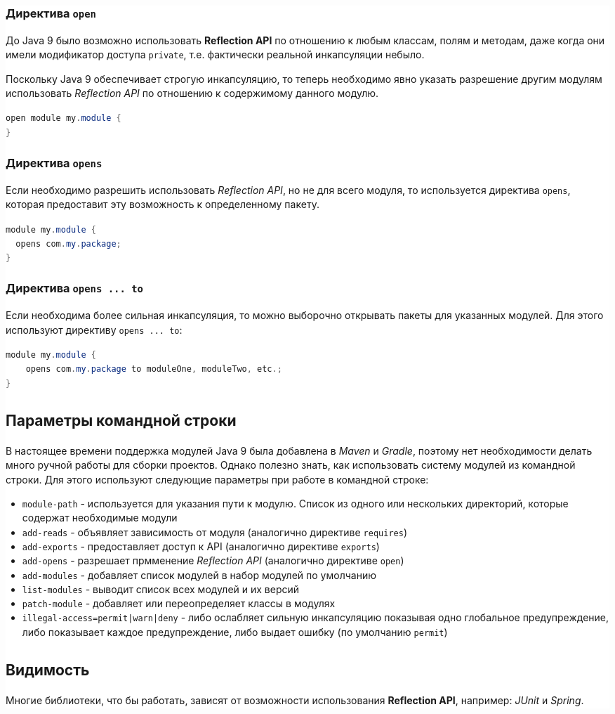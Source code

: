 
### Директива `open`
До Java 9 было возможно использовать **Reflection API** по отношению к любым классам, полям и методам, даже когда они имели модификатор доступа `private`, т.е. фактически реальной инкапсуляции небыло.

Поскольку Java 9 обеспечивает строгую инкапсуляцию, то теперь необходимо явно указать разрешение другим модулям использовать *Reflection API* по отношению к содержимому данного модулю.

```java
open module my.module {
}
```


### Директива `opens`
Если необходимо разрешить использовать *Reflection API*, но не для всего модуля, то используется директивa `opens`, которая предоставит эту возможность к определенному пакету.

```java
module my.module {
  opens com.my.package;
}
```


### Директива `opens ... to`
Если необходима более сильная инкапсуляция, то можно выборочно открывать пакеты для указанных модулей. Для этого используют  директиву `opens ... to`:

```java
module my.module {
    opens com.my.package to moduleOne, moduleTwo, etc.;
}
```


## Параметры командной строки
В настоящее времени поддержка модулей Java 9 была добавлена ​​в *Maven* и *Gradle*, поэтому нет необходимости делать много ручной работы для сборки проектов. Однако полезно знать, как использовать систему модулей из командной строки. Для этого используют следующие параметры при работе в командной строке:
- `module-path` - используется для указания пути к модулю. Список из одного или нескольких директорий, которые содержат необходимые модули
- `add-reads` - объявляет зависимость от модуля (аналогично директиве `requires`)
- `add-exports` - предоставляет доступ к API (аналогично директиве `exports`)
- `add-opens` - разрешает прмменение *Reflection API* (аналогично директиве `open`)
- `add-modules` - добавляет список модулей в набор модулей по умолчанию
- `list-modules` - выводит список всех модулей и их версий
- `patch-module` - добавляет или переопределяет классы в модулях
- `illegal-access=permit|warn|deny` - либо ослабляет сильную инкапсуляцию показывая одно глобальное предупреждение, либо показывает каждое предупреждение, либо выдает ошибку (по умолчанию `permit`)


## Видимость
Многие библиотеки, что бы работать, зависят от возможности использования **Reflection API**, например: *JUnit* и *Spring*.
